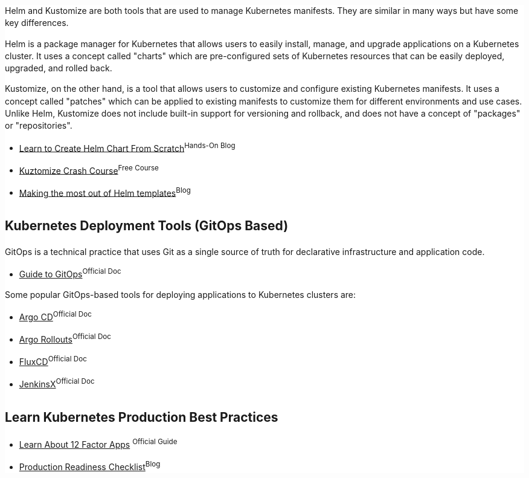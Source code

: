 
Helm and Kustomize are both tools that are used to manage Kubernetes manifests. They are similar in many ways but have some key differences.



Helm is a package manager for Kubernetes that allows users to easily install, manage, and upgrade applications on a Kubernetes cluster. It uses a concept called "charts" which are pre-configured sets of Kubernetes resources that can be easily deployed, upgraded, and rolled back.



Kustomize, on the other hand, is a tool that allows users to customize and configure existing Kubernetes manifests. It uses a concept called "patches" which can be applied to existing manifests to customize them for different environments and use cases. Unlike Helm, Kustomize does not include built-in support for versioning and rollback, and does not have a concept of "packages" or "repositories".



- [Learn to Create Helm Chart From Scratch](https://devopscube.com/create-helm-chart/)<sup>Hands-On Blog</sup>

- [Kuztomize Crash Course](https://techiescamp.com/p/kubernetes-kustomize-crash-course)<sup>Free Course</sup>

- [Making the most out of Helm templates](https://blog.palark.com/advanced-helm-templating/)<sup>Blog</sup>



## Kubernetes Deployment Tools (GitOps Based)



GitOps is a technical practice that uses Git as a single source of truth for declarative infrastructure and application code. 



- [Guide to GitOps](https://www.weave.works/technologies/gitops/)<sup>Official Doc</sup>



Some popular GitOps-based tools for deploying applications to Kubernetes clusters are:



- [Argo CD](https://argo-cd.readthedocs.io/en/stable/)<sup>Official Doc</sup>

- [Argo Rollouts](https://argo-rollouts.readthedocs.io/en/stable/)<sup>Official Doc</sup>

- [FluxCD](https://fluxcd.io/)<sup>Official Doc</sup>

- [JenkinsX](https://jenkins-x.io/)<sup>Official Doc</sup>



## Learn Kubernetes Production Best Practices



- [Learn About 12 Factor Apps](https://12factor.net/) <sup>Official Guide</sup>

- [Production Readiness Checklist](https://learnk8s.io/production-best-practices)<sup>Blog</sup>
